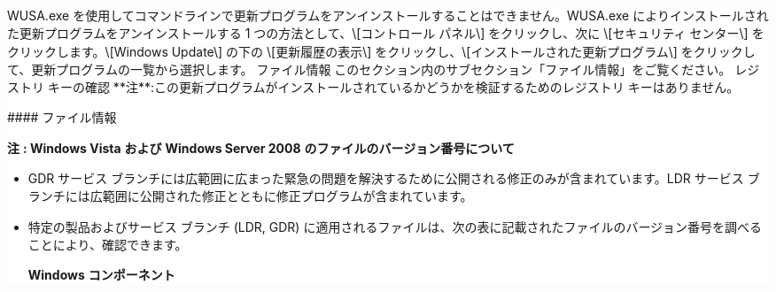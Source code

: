 </tr>
<tr class="alternateRow">
<td style="border:1px solid black;">
</td>
<td style="border:1px solid black;">
WUSA.exe を使用してコマンドラインで更新プログラムをアンインストールすることはできません。WUSA.exe によりインストールされた更新プログラムをアンインストールする 1 つの方法として、\[コントロール パネル\] をクリックし、次に \[セキュリティ センター\] をクリックします。\[Windows Update\] の下の \[更新履歴の表示\] をクリックし、\[インストールされた更新プログラム\] をクリックして、更新プログラムの一覧から選択します。
</td>
</tr>
<tr>
<td style="border:1px solid black;">
</td>
<td style="border:1px solid black;">
</td>
</tr>
<tr>
<th colspan="2">
ファイル情報
</th>
</tr>
<tr class="alternateRow">
<td style="border:1px solid black;">
</td>
<td style="border:1px solid black;">
このセクション内のサブセクション「ファイル情報」をご覧ください。
</td>
</tr>
<tr>
<th colspan="2">
レジストリ キーの確認
</th>
</tr>
<tr>
<td style="border:1px solid black;">
</td>
<td style="border:1px solid black;">
**注**:この更新プログラムがインストールされているかどうかを検証するためのレジストリ キーはありません。
</td>
</tr>
</table>
<p> </p>
#### ファイル情報

**注** **: Windows Vista** **および** **Windows Server 2008** **のファイルのバージョン番号について**

-   GDR サービス ブランチには広範囲に広まった緊急の問題を解決するために公開される修正のみが含まれています。LDR サービス ブランチには広範囲に公開された修正とともに修正プログラムが含まれています。
-   特定の製品およびサービス ブランチ (LDR, GDR) に適用されるファイルは、次の表に記載されたファイルのバージョン番号を調べることにより、確認できます。

    **Windows** **コンポーネント**
